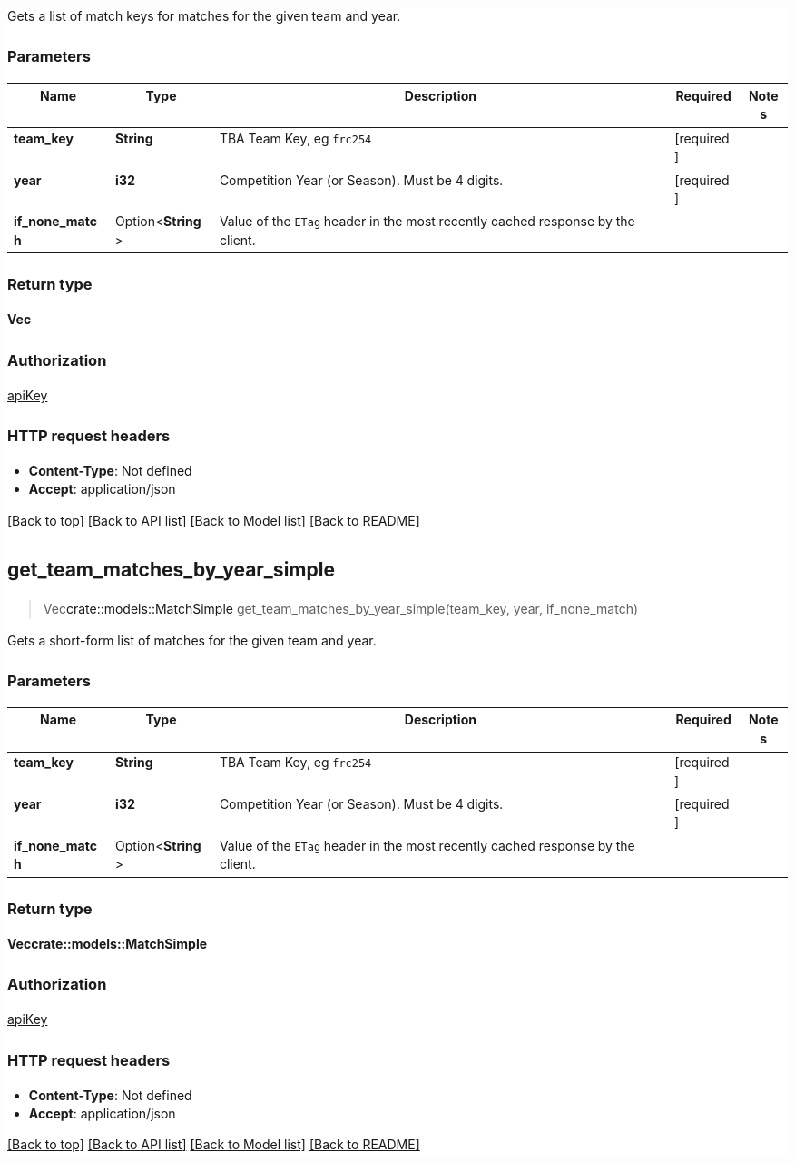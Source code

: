 
Gets a list of match keys for matches for the given team and year.

### Parameters


Name | Type | Description  | Required | Notes
------------- | ------------- | ------------- | ------------- | -------------
**team_key** | **String** | TBA Team Key, eg `frc254` | [required] |
**year** | **i32** | Competition Year (or Season). Must be 4 digits. | [required] |
**if_none_match** | Option<**String**> | Value of the `ETag` header in the most recently cached response by the client. |  |

### Return type

**Vec<String>**

### Authorization

[apiKey](../README.md#apiKey)

### HTTP request headers

- **Content-Type**: Not defined
- **Accept**: application/json

[[Back to top]](#) [[Back to API list]](../README.md#documentation-for-api-endpoints) [[Back to Model list]](../README.md#documentation-for-models) [[Back to README]](../README.md)


## get_team_matches_by_year_simple

> Vec<crate::models::MatchSimple> get_team_matches_by_year_simple(team_key, year, if_none_match)


Gets a short-form list of matches for the given team and year.

### Parameters


Name | Type | Description  | Required | Notes
------------- | ------------- | ------------- | ------------- | -------------
**team_key** | **String** | TBA Team Key, eg `frc254` | [required] |
**year** | **i32** | Competition Year (or Season). Must be 4 digits. | [required] |
**if_none_match** | Option<**String**> | Value of the `ETag` header in the most recently cached response by the client. |  |

### Return type

[**Vec<crate::models::MatchSimple>**](Match_Simple.md)

### Authorization

[apiKey](../README.md#apiKey)

### HTTP request headers

- **Content-Type**: Not defined
- **Accept**: application/json

[[Back to top]](#) [[Back to API list]](../README.md#documentation-for-api-endpoints) [[Back to Model list]](../README.md#documentation-for-models) [[Back to README]](../README.md)

